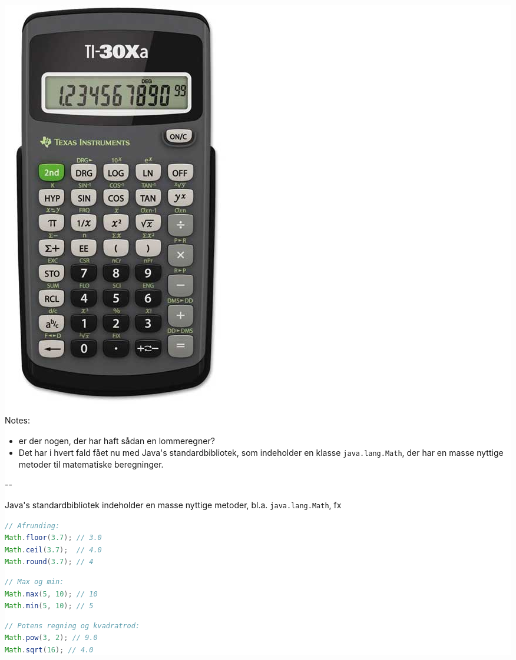 ![Lommeregner](img/lommeregner.png)

Notes:
- er der nogen, der har haft sådan en lommeregner?
- Det har i hvert fald fået nu med Java's standardbibliotek, som indeholder en klasse `java.lang.Math`, der har en masse nyttige metoder til matematiske beregninger.

--

Java's standardbibliotek indeholder en masse nyttige metoder, bl.a. `java.lang.Math`, fx

```java
// Afrunding:
Math.floor(3.7); // 3.0
Math.ceil(3.7);  // 4.0
Math.round(3.7); // 4
```

```java
// Max og min:
Math.max(5, 10); // 10
Math.min(5, 10); // 5
```

```java
// Potens regning og kvadratrod:
Math.pow(3, 2); // 9.0
Math.sqrt(16); // 4.0
```
